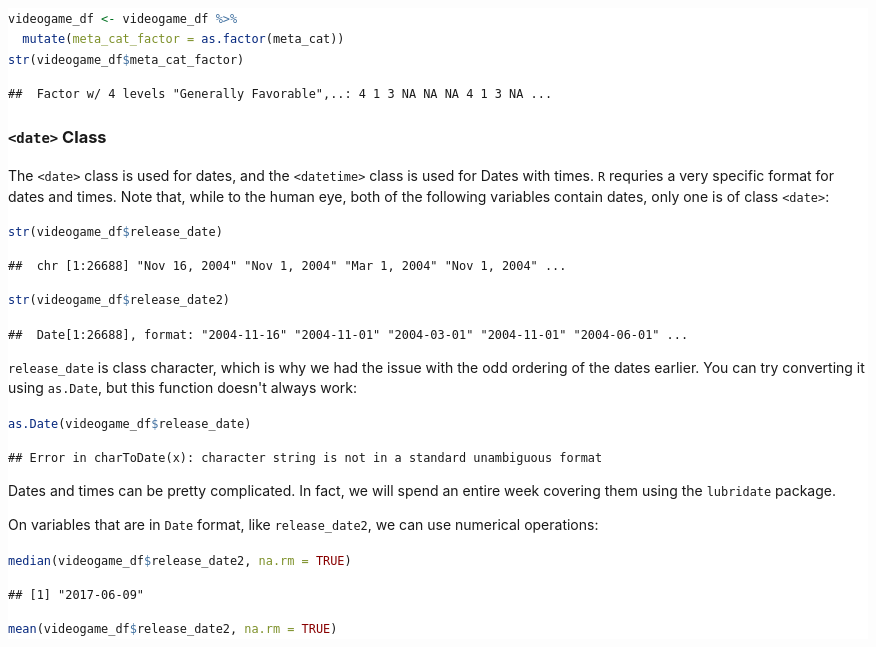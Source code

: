 
```r
videogame_df <- videogame_df %>%
  mutate(meta_cat_factor = as.factor(meta_cat))
str(videogame_df$meta_cat_factor)
```

```
##  Factor w/ 4 levels "Generally Favorable",..: 4 1 3 NA NA NA 4 1 3 NA ...
```

### `<date>` Class

The `<date>` class is used for dates, and the `<datetime>` class is used for Dates with times. `R` requries a very specific format for dates and times. Note that, while to the human eye, both of the following variables contain dates, only one is of class `<date>`:


```r
str(videogame_df$release_date)
```

```
##  chr [1:26688] "Nov 16, 2004" "Nov 1, 2004" "Mar 1, 2004" "Nov 1, 2004" ...
```

```r
str(videogame_df$release_date2)
```

```
##  Date[1:26688], format: "2004-11-16" "2004-11-01" "2004-03-01" "2004-11-01" "2004-06-01" ...
```

`release_date` is class character, which is why we had the issue with the odd ordering of the dates earlier. You can try converting it using `as.Date`, but this function doesn't always work:


```r
as.Date(videogame_df$release_date)
```

```
## Error in charToDate(x): character string is not in a standard unambiguous format
```

Dates and times can be pretty complicated. In fact, we will spend an entire week covering them using the `lubridate` package.

On variables that are in `Date` format, like `release_date2`, we can use numerical operations:


```r
median(videogame_df$release_date2, na.rm = TRUE)
```

```
## [1] "2017-06-09"
```

```r
mean(videogame_df$release_date2, na.rm = TRUE)
```
